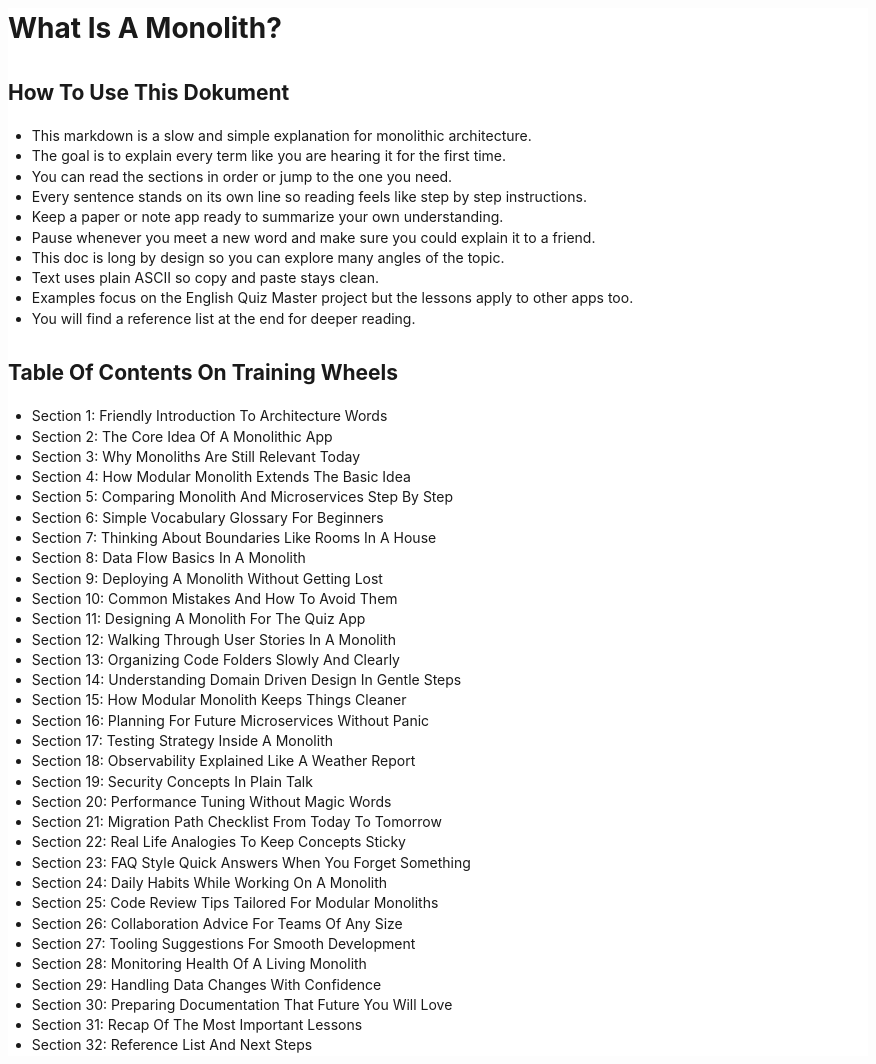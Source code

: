 # What Is A Monolith?

## How To Use This Dokument

- This markdown is a slow and simple explanation for monolithic architecture.
- The goal is to explain every term like you are hearing it for the first time.
- You can read the sections in order or jump to the one you need.
- Every sentence stands on its own line so reading feels like step by step instructions.
- Keep a paper or note app ready to summarize your own understanding.
- Pause whenever you meet a new word and make sure you could explain it to a friend.
- This doc is long by design so you can explore many angles of the topic.
- Text uses plain ASCII so copy and paste stays clean.
- Examples focus on the English Quiz Master project but the lessons apply to other apps too.
- You will find a reference list at the end for deeper reading.

## Table Of Contents On Training Wheels

- Section 1: Friendly Introduction To Architecture Words
- Section 2: The Core Idea Of A Monolithic App
- Section 3: Why Monoliths Are Still Relevant Today
- Section 4: How Modular Monolith Extends The Basic Idea
- Section 5: Comparing Monolith And Microservices Step By Step
- Section 6: Simple Vocabulary Glossary For Beginners
- Section 7: Thinking About Boundaries Like Rooms In A House
- Section 8: Data Flow Basics In A Monolith
- Section 9: Deploying A Monolith Without Getting Lost
- Section 10: Common Mistakes And How To Avoid Them
- Section 11: Designing A Monolith For The Quiz App
- Section 12: Walking Through User Stories In A Monolith
- Section 13: Organizing Code Folders Slowly And Clearly
- Section 14: Understanding Domain Driven Design In Gentle Steps
- Section 15: How Modular Monolith Keeps Things Cleaner
- Section 16: Planning For Future Microservices Without Panic
- Section 17: Testing Strategy Inside A Monolith
- Section 18: Observability Explained Like A Weather Report
- Section 19: Security Concepts In Plain Talk
- Section 20: Performance Tuning Without Magic Words
- Section 21: Migration Path Checklist From Today To Tomorrow
- Section 22: Real Life Analogies To Keep Concepts Sticky
- Section 23: FAQ Style Quick Answers When You Forget Something
- Section 24: Daily Habits While Working On A Monolith
- Section 25: Code Review Tips Tailored For Modular Monoliths
- Section 26: Collaboration Advice For Teams Of Any Size
- Section 27: Tooling Suggestions For Smooth Development
- Section 28: Monitoring Health Of A Living Monolith
- Section 29: Handling Data Changes With Confidence
- Section 30: Preparing Documentation That Future You Will Love
- Section 31: Recap Of The Most Important Lessons
- Section 32: Reference List And Next Steps
